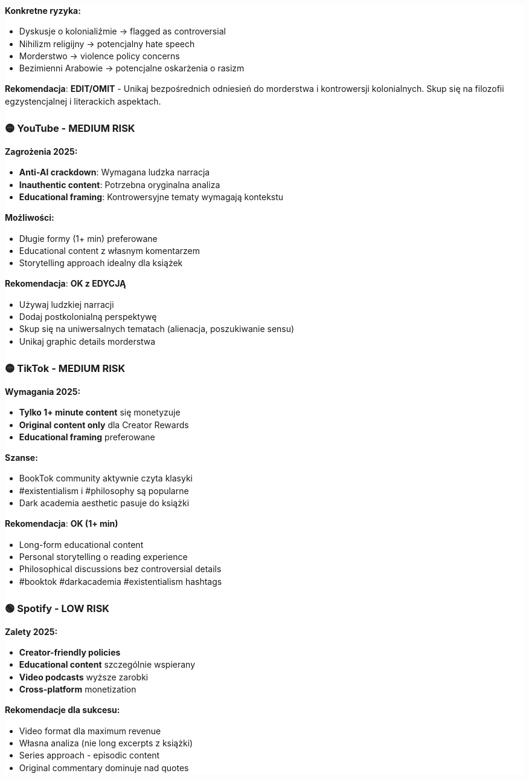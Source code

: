 **Konkretne ryzyka:**
- Dyskusje o kolonialiźmie → flagged as controversial
- Nihilizm religijny → potencjalny hate speech
- Morderstwo → violence policy concerns
- Bezimienni Arabowie → potencjalne oskarżenia o rasizm

**Rekomendacja**: **EDIT/OMIT** - Unikaj bezpośrednich odniesień do morderstwa i kontrowersji kolonialnych. Skup się na filozofii egzystencjalnej i literackich aspektach.

### 🟡 YouTube - MEDIUM RISK

**Zagrożenia 2025:**
- **Anti-AI crackdown**: Wymagana ludzka narracja
- **Inauthentic content**: Potrzebna oryginalna analiza
- **Educational framing**: Kontrowersyjne tematy wymagają kontekstu

**Możliwości:**
- Długie formy (1+ min) preferowane
- Educational content z własnym komentarzem
- Storytelling approach idealny dla książek

**Rekomendacja**: **OK z EDYCJĄ**
- Używaj ludzkiej narracji
- Dodaj postkolonialną perspektywę
- Skup się na uniwersalnych tematach (alienacja, poszukiwanie sensu)
- Unikaj graphic details morderstwa

### 🟡 TikTok - MEDIUM RISK

**Wymagania 2025:**
- **Tylko 1+ minute content** się monetyzuje
- **Original content only** dla Creator Rewards
- **Educational framing** preferowane

**Szanse:**
- BookTok community aktywnie czyta klasyki
- #existentialism i #philosophy są popularne
- Dark academia aesthetic pasuje do książki

**Rekomendacja**: **OK (1+ min)**
- Long-form educational content
- Personal storytelling o reading experience
- Philosophical discussions bez controversial details
- #booktok #darkacademia #existentialism hashtags

### 🟢 Spotify - LOW RISK

**Zalety 2025:**
- **Creator-friendly policies**
- **Educational content** szczególnie wspierany
- **Video podcasts** wyższe zarobki
- **Cross-platform** monetization

**Rekomendacje dla sukcesu:**
- Video format dla maximum revenue
- Własna analiza (nie long excerpts z książki)
- Series approach - episodic content
- Original commentary dominuje nad quotes
